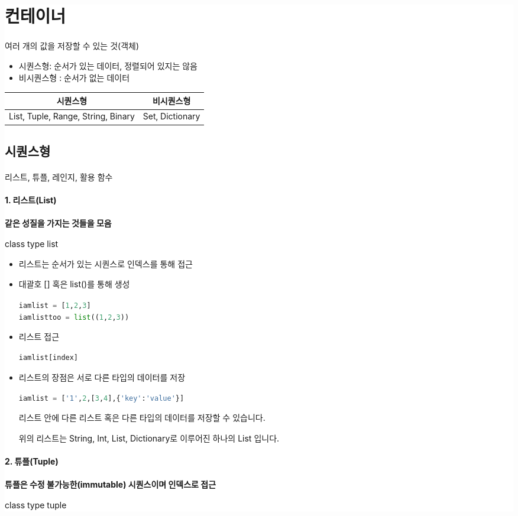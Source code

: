 #  컨테이너

여러 개의 값을 저장할 수 있는 것(객체)

- 시퀀스형: 순서가 있는 데이터, 정렬되어 있지는 않음
- 비시퀀스형 : 순서가 없는 데이터

|              시퀀스형              |   비시퀀스형    |
| :--------------------------------: | :-------------: |
| List, Tuple, Range, String, Binary | Set, Dictionary |



## 시퀀스형

리스트, 튜플, 레인지, 활용 함수



#### 1. 리스트(List)

**같은 성질을 가지는 것들을 모음**

class type list

- 리스트는 순서가 있는 시퀀스로 인덱스를 통해 접근

  

- 대괄호 [] 혹은 list()를 통해 생성

  ```python
  iamlist = [1,2,3]
  iamlisttoo = list((1,2,3))
  ```

- 리스트 접근

  ```python
  iamlist[index]
  ```



- 리스트의 장점은 서로 다른 타입의 데이터를 저장

  ```python
  iamlist = ['1',2,[3,4],{'key':'value'}]
  ```

  리스트 안에 다른 리스트 혹은 다른 타입의 데이터를 저장할 수 있습니다.

  위의 리스트는 String, Int, List, Dictionary로 이루어진 하나의 List 입니다.





#### 2. 튜플(Tuple)

**튜플은 수정 불가능한(immutable) 시퀀스이며 인덱스로 접근**

class type tuple
